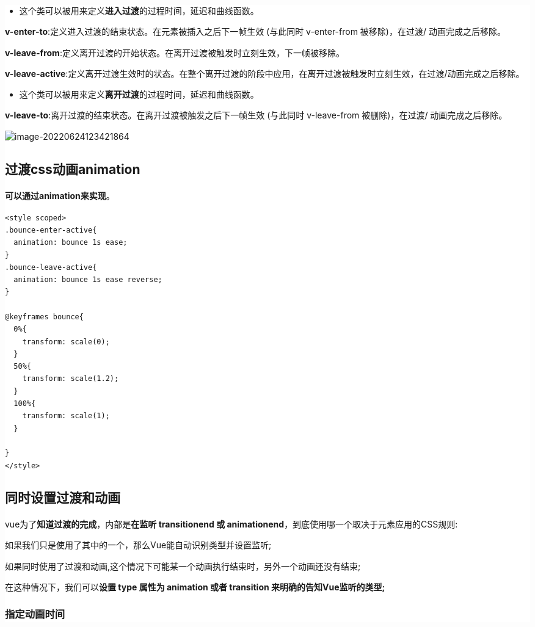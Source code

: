 - 这个类可以被用来定义**进入过渡**的过程时间，延迟和曲线函数。

**v-enter-to**:定义进入过渡的结束状态。在元素被插入之后下一帧生效 (与此同时 v-enter-from 被移除)，在过渡/ 动画完成之后移除。

**v-leave-from**:定义离开过渡的开始状态。在离开过渡被触发时立刻生效，下一帧被移除。

**v-leave-active**:定义离开过渡生效时的状态。在整个离开过渡的阶段中应用，在离开过渡被触发时立刻生效，在过渡/动画完成之后移除。

- 这个类可以被用来定义**离开过渡**的过程时间，延迟和曲线函数。

**v-leave-to**:离开过渡的结束状态。在离开过渡被触发之后下一帧生效 (与此同时 v-leave-from 被删除)，在过渡/ 动画完成之后移除。

![image-20220624123421864](https://wsp-typora.oss-cn-hangzhou.aliyuncs.com/images/202206241234890.png)



## 过渡css动画animation

**可以通过animation来实现**。

```vue
<style scoped>
.bounce-enter-active{
  animation: bounce 1s ease;
}
.bounce-leave-active{
  animation: bounce 1s ease reverse;
}

@keyframes bounce{
  0%{
    transform: scale(0);
  }
  50%{
    transform: scale(1.2);
  }
  100%{
    transform: scale(1);
  }
  
}
</style>
```

## 同时设置过渡和动画

vue为了**知道过渡的完成**，内部是**在监听 transitionend 或 animationend**，到底使用哪一个取决于元素应用的CSS规则:

如果我们只是使用了其中的一个，那么Vue能自动识别类型并设置监听;

如果同时使用了过渡和动画,这个情况下可能某一个动画执行结束时，另外一个动画还没有结束; 

在这种情况下，我们可以**设置 type 属性为 animation 或者 transition 来明确的告知Vue监听的类型;**

### 指定动画时间
